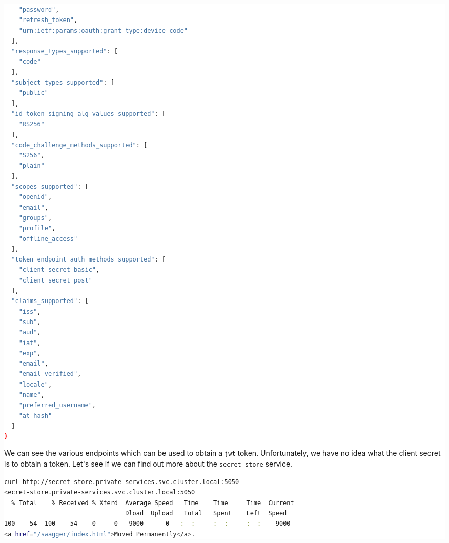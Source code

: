 ```bash
    "password",
    "refresh_token",
    "urn:ietf:params:oauth:grant-type:device_code"
  ],
  "response_types_supported": [
    "code"
  ],
  "subject_types_supported": [
    "public"
  ],
  "id_token_signing_alg_values_supported": [
    "RS256"
  ],
  "code_challenge_methods_supported": [
    "S256",
    "plain"
  ],
  "scopes_supported": [
    "openid",
    "email",
    "groups",
    "profile",
    "offline_access"
  ],
  "token_endpoint_auth_methods_supported": [
    "client_secret_basic",
    "client_secret_post"
  ],
  "claims_supported": [
    "iss",
    "sub",
    "aud",
    "iat",
    "exp",
    "email",
    "email_verified",
    "locale",
    "name",
    "preferred_username",
    "at_hash"
  ]
}
```

We can see the various endpoints which can be used to obtain a `jwt` token. Unfortunately, we have no idea what the client secret is to obtain a token. Let's see if we can find out more about the `secret-store` service.

```bash
curl http://secret-store.private-services.svc.cluster.local:5050
<ecret-store.private-services.svc.cluster.local:5050
  % Total    % Received % Xferd  Average Speed   Time    Time     Time  Current
                                 Dload  Upload   Total   Spent    Left  Speed
100    54  100    54    0     0   9000      0 --:--:-- --:--:-- --:--:--  9000
<a href="/swagger/index.html">Moved Permanently</a>.
```
